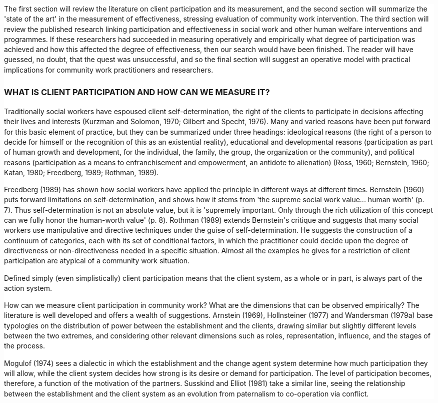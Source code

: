 The first section will review the literature on client participation and its measurement, and the second section will summarize the 'state of the art' in the measurement of effectiveness, stressing evaluation of community work intervention.
The third section will review the published research linking participation and effectiveness in social work and other human welfare interventions and programmes.
If these researchers had succeeded in measuring operatively and empirically what degree of participation was achieved and how this affected the degree of effectiveness, then our search would have been finished.
The reader will have guessed, no doubt, that the quest was unsuccessful, and so the final section will suggest an operative model with practical implications for community work practitioners and researchers.

### WHAT IS CLIENT PARTICIPATION AND HOW CAN WE MEASURE IT?

Traditionally social workers have espoused client self-determination, the right of the clients to participate in decisions affecting their lives and interests (Kurzman and Solomon, 1970; Gilbert and Specht, 1976).
Many and varied reasons have been put forward for this basic element of practice, but they can be summarized under three headings: ideological reasons (the right of a person to decide for himself or the recognition of this as an existential reality), educational and developmental reasons (participation as part of human growth and development, for the individual, the family, the group, the organization or the community), and political reasons (participation as a means to enfranchisement and empowerment, an antidote to alienation) (Ross, 1960; Bernstein, 1960; Katan, 1980; Freedberg, 1989; Rothman, 1989).

Freedberg (1989) has shown how social workers have applied the principle in different ways at different times.
Bernstein (1960) puts forward limitations on self-determination, and shows how it stems from 'the supreme social work value... human worth' (p. 7).
Thus self-determination is not an absolute value, but it is 'supremely important.
Only through the rich utilization of this concept can we fully honor the human-worth value' (p. 8).
Rothman (1989) extends Bernstein's critique and suggests that many social workers use manipulative and directive techniques under the guise of self-determination.
He suggests the construction of a continuum of categories, each with its set of conditional factors, in which the practitioner could decide upon the degree of directiveness or non-directiveness needed in a specific situation.
Almost all the examples he gives for a restriction of client participation are atypical of a community work situation.

Defined simply (even simplistically) client participation means that the client system, as a whole or in part, is always part of the action system.

How can we measure client participation in community work?
What are the dimensions that can be observed empirically?
The literature is well developed and offers a wealth of suggestions.
Arnstein (1969), Hollnsteiner (1977) and Wandersman (1979a) base typologies on the distribution of power between the establishment and the clients, drawing similar but slightly different levels between the two extremes, and considering other relevant dimensions such as roles, representation, influence, and the stages of the process.

Mogulof (1974) sees a dialectic in which the establishment and the change agent system determine how much participation they will allow, while the client system decides how strong is its desire or demand for participation.
The level of participation becomes, therefore, a function of the motivation of the partners.
Susskind and Elliot (1981) take a similar line, seeing the relationship between the establishment and the client system as an evolution from paternalism to co-operation via conflict.
